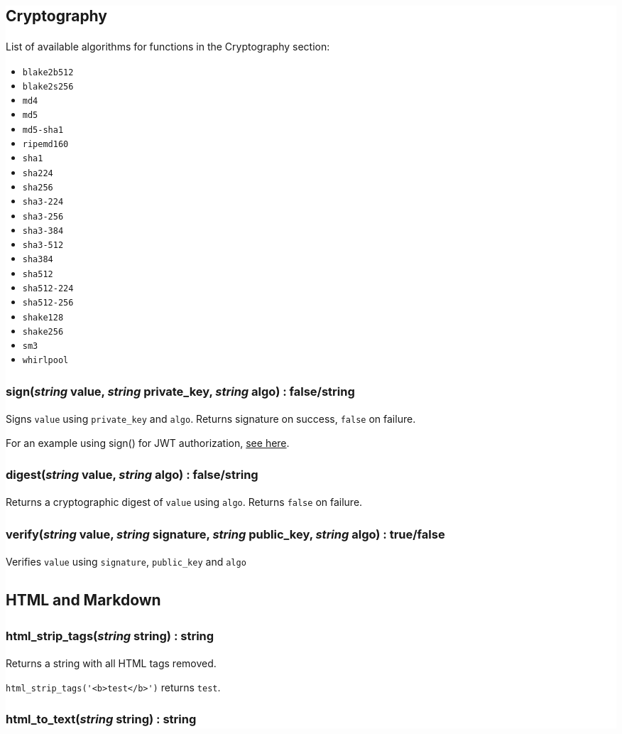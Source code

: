 ## Cryptography

List of available algorithms for functions in the Cryptography section:

* `blake2b512`
* `blake2s256`
* `md4`
* `md5`
* `md5-sha1`
* `ripemd160`
* `sha1`
* `sha224`
* `sha256`
* `sha3-224`
* `sha3-256`
* `sha3-384`
* `sha3-512`
* `sha384`
* `sha512`
* `sha512-224`
* `sha512-256`
* `shake128`
* `shake256`
* `sm3`
* `whirlpool`

### sign(***string*** value, ***string*** private_key, ***string*** algo) : false/string

Signs `value` using `private_key` and `algo`. Returns signature on success, `false` on failure.

For an example using sign() for JWT authorization, [see here](/webhookscript/examples.html#jwt).


### digest(***string*** value, ***string*** algo) : false/string

Returns a cryptographic digest of `value` using `algo`. Returns `false` on failure.

### verify(***string*** value, ***string*** signature, ***string*** public_key, ***string*** algo) : true/false

Verifies `value` using `signature`, `public_key` and `algo`

## HTML and Markdown

### html_strip_tags(***string*** string) : string

Returns a string with all HTML tags removed.

`html_strip_tags('<b>test</b>')` returns `test`.

### html_to_text(***string*** string) : string
